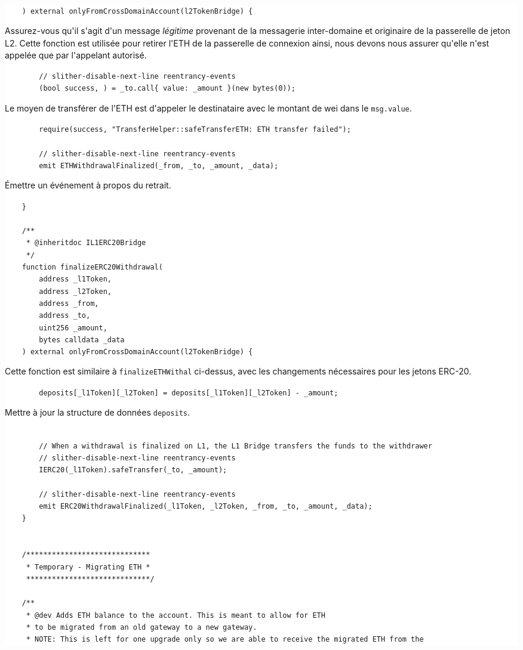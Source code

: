 ```solidity
    ) external onlyFromCrossDomainAccount(l2TokenBridge) {
```

Assurez-vous qu'il s'agit d'un message _légitime_ provenant de la messagerie inter-domaine et originaire de la passerelle de jeton L2. Cette fonction est utilisée pour retirer l'ETH de la passerelle de connexion ainsi, nous devons nous assurer qu'elle n'est appelée que par l'appelant autorisé.

```solidity
        // slither-disable-next-line reentrancy-events
        (bool success, ) = _to.call{ value: _amount }(new bytes(0));
```

Le moyen de transférer de l'ETH est d'appeler le destinataire avec le montant de wei dans le `msg.value`.

```solidity
        require(success, "TransferHelper::safeTransferETH: ETH transfer failed");

        // slither-disable-next-line reentrancy-events
        emit ETHWithdrawalFinalized(_from, _to, _amount, _data);
```

Émettre un événement à propos du retrait.

```solidity
    }

    /**
     * @inheritdoc IL1ERC20Bridge
     */
    function finalizeERC20Withdrawal(
        address _l1Token,
        address _l2Token,
        address _from,
        address _to,
        uint256 _amount,
        bytes calldata _data
    ) external onlyFromCrossDomainAccount(l2TokenBridge) {
```

Cette fonction est similaire à `finalizeETHWithal` ci-dessus, avec les changements nécessaires pour les jetons ERC-20.

```solidity
        deposits[_l1Token][_l2Token] = deposits[_l1Token][_l2Token] - _amount;
```

Mettre à jour la structure de données `deposits`.

```solidity

        // When a withdrawal is finalized on L1, the L1 Bridge transfers the funds to the withdrawer
        // slither-disable-next-line reentrancy-events
        IERC20(_l1Token).safeTransfer(_to, _amount);

        // slither-disable-next-line reentrancy-events
        emit ERC20WithdrawalFinalized(_l1Token, _l2Token, _from, _to, _amount, _data);
    }


    /*****************************
     * Temporary - Migrating ETH *
     *****************************/

    /**
     * @dev Adds ETH balance to the account. This is meant to allow for ETH
     * to be migrated from an old gateway to a new gateway.
     * NOTE: This is left for one upgrade only so we are able to receive the migrated ETH from the
```